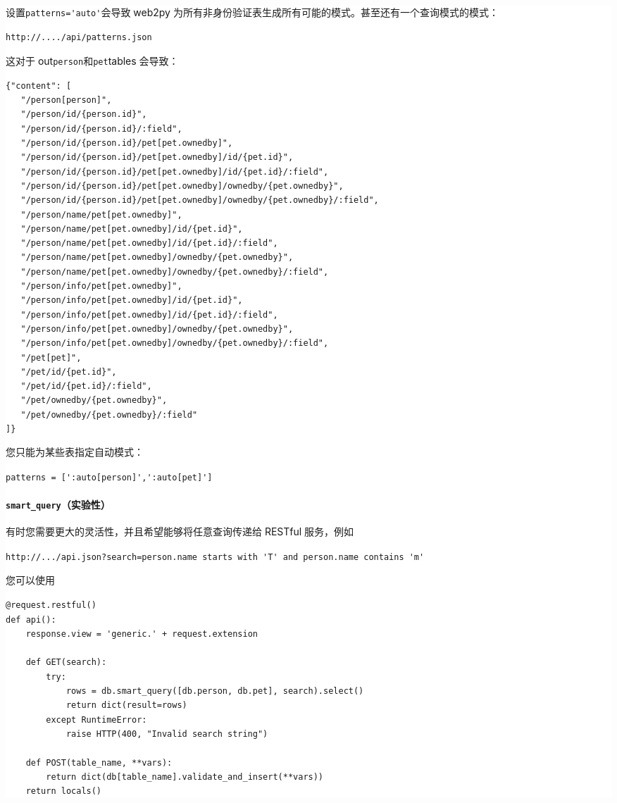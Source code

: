 设置`patterns='auto'`会导致 web2py 为所有非身份验证表生成所有可能的模式。甚至还有一个查询模式的模式：

```
http://..../api/patterns.json
```

这对于 out`person`和`pet`tables 会导致：

```
{"content": [
   "/person[person]",
   "/person/id/{person.id}",
   "/person/id/{person.id}/:field",
   "/person/id/{person.id}/pet[pet.ownedby]",
   "/person/id/{person.id}/pet[pet.ownedby]/id/{pet.id}",
   "/person/id/{person.id}/pet[pet.ownedby]/id/{pet.id}/:field",
   "/person/id/{person.id}/pet[pet.ownedby]/ownedby/{pet.ownedby}",
   "/person/id/{person.id}/pet[pet.ownedby]/ownedby/{pet.ownedby}/:field",
   "/person/name/pet[pet.ownedby]",
   "/person/name/pet[pet.ownedby]/id/{pet.id}",
   "/person/name/pet[pet.ownedby]/id/{pet.id}/:field",
   "/person/name/pet[pet.ownedby]/ownedby/{pet.ownedby}",
   "/person/name/pet[pet.ownedby]/ownedby/{pet.ownedby}/:field",
   "/person/info/pet[pet.ownedby]",
   "/person/info/pet[pet.ownedby]/id/{pet.id}",
   "/person/info/pet[pet.ownedby]/id/{pet.id}/:field",
   "/person/info/pet[pet.ownedby]/ownedby/{pet.ownedby}",
   "/person/info/pet[pet.ownedby]/ownedby/{pet.ownedby}/:field",
   "/pet[pet]",
   "/pet/id/{pet.id}",
   "/pet/id/{pet.id}/:field",
   "/pet/ownedby/{pet.ownedby}",
   "/pet/ownedby/{pet.ownedby}/:field"
]}
```

您只能为某些表指定自动模式：

```
patterns = [':auto[person]',':auto[pet]']
```



#### `smart_query`（实验性）

有时您需要更大的灵活性，并且希望能够将任意查询传递给 RESTful 服务，例如

```
http://.../api.json?search=person.name starts with 'T' and person.name contains 'm'
```

您可以使用

```
@request.restful()
def api():
    response.view = 'generic.' + request.extension

    def GET(search):
        try:
            rows = db.smart_query([db.person, db.pet], search).select()
            return dict(result=rows)
        except RuntimeError:
            raise HTTP(400, "Invalid search string")

    def POST(table_name, **vars):
        return dict(db[table_name].validate_and_insert(**vars))
    return locals()
```
